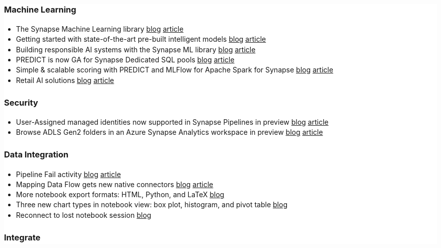 ### Machine Learning

* The Synapse Machine Learning library [blog](https://techcommunity.microsoft.com/t5/azure-synapse-analytics-blog/azure-synapse-analytics-november-2021-update/ba-p/3020740#toc-hId--463873803) [article](https://microsoft.github.io/SynapseML/docs/Overview/)
* Getting started with state-of-the-art pre-built intelligent models [blog](https://techcommunity.microsoft.com/t5/azure-synapse-analytics-blog/azure-synapse-analytics-november-2021-update/ba-p/3020740#toc-hId-2023639030) [article](./machine-learning/tutorial-form-recognizer-use-mmlspark.md)
* Building responsible AI systems with the Synapse ML library [blog](https://techcommunity.microsoft.com/t5/azure-synapse-analytics-blog/azure-synapse-analytics-november-2021-update/ba-p/3020740#toc-hId-914346508) [article](https://microsoft.github.io/SynapseML/docs/Explore%20Algorithms/Responsible%20AI/Interpreting%20Model%20Predictions/)
* PREDICT is now GA for Synapse Dedicated SQL pools [blog](https://techcommunity.microsoft.com/t5/azure-synapse-analytics-blog/azure-synapse-analytics-november-2021-update/ba-p/3020740#toc-hId-1594404878) [article](./machine-learning/tutorial-sql-pool-model-scoring-wizard.md)
* Simple & scalable scoring with PREDICT and MLFlow for Apache Spark for Synapse [blog](https://techcommunity.microsoft.com/t5/azure-synapse-analytics-blog/azure-synapse-analytics-november-2021-update/ba-p/3020740#toc-hId--213049585) [article](./machine-learning/tutorial-score-model-predict-spark-pool.md)
* Retail AI solutions [blog](https://techcommunity.microsoft.com/t5/azure-synapse-analytics-blog/azure-synapse-analytics-november-2021-update/ba-p/3020740#toc-hId--2020504048) [article](./machine-learning/quickstart-industry-ai-solutions.md)

### Security

* User-Assigned managed identities now supported in Synapse Pipelines in preview [blog](https://techcommunity.microsoft.com/t5/azure-synapse-analytics-blog/azure-synapse-analytics-november-2021-update/ba-p/3020740#toc-hId--1340445678) [article](../data-factory/credentials.md?context=%2Fazure%2Fsynapse-analytics%2Fcontext%2Fcontext&tabs=data-factory)
* Browse ADLS Gen2 folders in an Azure Synapse Analytics workspace in preview [blog](https://techcommunity.microsoft.com/t5/azure-synapse-analytics-blog/azure-synapse-analytics-november-2021-update/ba-p/3020740#toc-hId-1147067155) [article](how-to-access-container-with-access-control-lists.md)

### Data Integration

* Pipeline Fail activity [blog](https://techcommunity.microsoft.com/t5/azure-synapse-analytics-blog/azure-synapse-analytics-november-2021-update/ba-p/3020740#toc-hId-1827125525) [article](../data-factory/control-flow-fail-activity.md)
* Mapping Data Flow gets new native connectors [blog](https://techcommunity.microsoft.com/t5/azure-synapse-analytics-blog/azure-synapse-analytics-november-2021-update/ba-p/3020740#toc-hId-717833003) [article](https://techcommunity.microsoft.com/t5/azure-data-factory-blog/mapping-data-flow-gets-new-native-connectors/ba-p/2866754)
* More notebook export formats: HTML, Python, and LaTeX [blog](https://techcommunity.microsoft.com/t5/azure-synapse-analytics-blog/azure-synapse-analytics-december-2021-update/ba-p/3042904#REF3) 
* Three new chart types in notebook view: box plot, histogram, and pivot table [blog](https://techcommunity.microsoft.com/t5/azure-synapse-analytics-blog/azure-synapse-analytics-december-2021-update/ba-p/3042904#REF4)
* Reconnect to lost notebook session [blog](https://techcommunity.microsoft.com/t5/azure-synapse-analytics-blog/azure-synapse-analytics-december-2021-update/ba-p/3042904#REF5)

### Integrate
